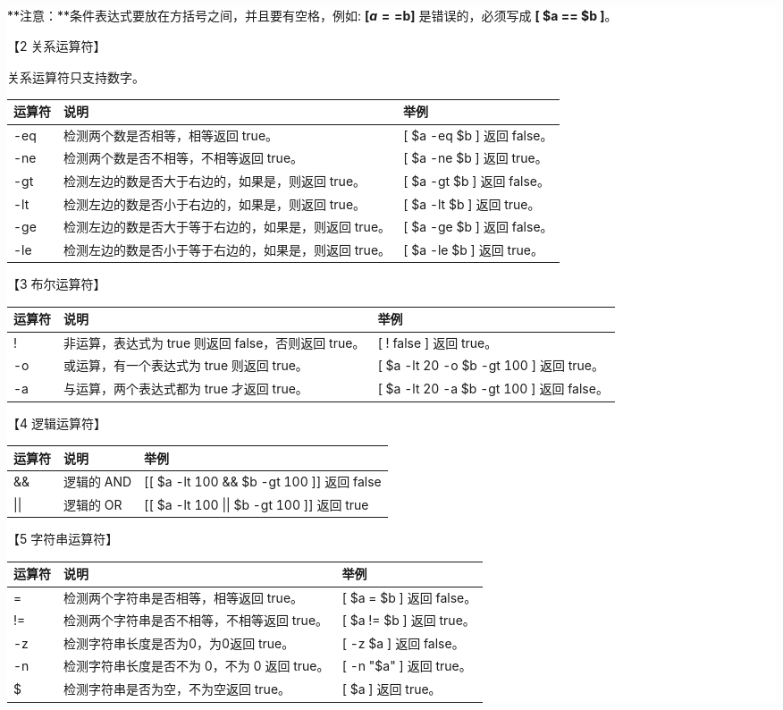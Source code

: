 **注意：**条件表达式要放在方括号之间，并且要有空格，例如: **[$a==$b]** 是错误的，必须写成 **[ $a == $b ]**。



【2 关系运算符】

关系运算符只支持数字。

| 运算符 | 说明                                                  | 举例                       |
| :----- | :---------------------------------------------------- | :------------------------- |
| -eq    | 检测两个数是否相等，相等返回 true。                   | [ $a -eq $b ] 返回 false。 |
| -ne    | 检测两个数是否不相等，不相等返回 true。               | [ $a -ne $b ] 返回 true。  |
| -gt    | 检测左边的数是否大于右边的，如果是，则返回 true。     | [ $a -gt $b ] 返回 false。 |
| -lt    | 检测左边的数是否小于右边的，如果是，则返回 true。     | [ $a -lt $b ] 返回 true。  |
| -ge    | 检测左边的数是否大于等于右边的，如果是，则返回 true。 | [ $a -ge $b ] 返回 false。 |
| -le    | 检测左边的数是否小于等于右边的，如果是，则返回 true。 | [ $a -le $b ] 返回 true。  |



【3 布尔运算符】

| 运算符 | 说明                                                | 举例                                     |
| :----- | :-------------------------------------------------- | :--------------------------------------- |
| !      | 非运算，表达式为 true 则返回 false，否则返回 true。 | [ ! false ] 返回 true。                  |
| -o     | 或运算，有一个表达式为 true 则返回 true。           | [ $a -lt 20 -o $b -gt 100 ] 返回 true。  |
| -a     | 与运算，两个表达式都为 true 才返回 true。           | [ $a -lt 20 -a $b -gt 100 ] 返回 false。 |



【4 逻辑运算符】

| 运算符 | 说明       | 举例                                       |
| :----- | :--------- | :----------------------------------------- |
| &&     | 逻辑的 AND | [[ $a -lt 100 && $b -gt 100 ]] 返回 false  |
| \|\|   | 逻辑的 OR  | [[ $a -lt 100 \|\| $b -gt 100 ]] 返回 true |



【5 字符串运算符】

| 运算符 | 说明                                         | 举例                     |
| :----- | :------------------------------------------- | :----------------------- |
| =      | 检测两个字符串是否相等，相等返回 true。      | [ $a = $b ] 返回 false。 |
| !=     | 检测两个字符串是否不相等，不相等返回 true。  | [ $a != $b ] 返回 true。 |
| -z     | 检测字符串长度是否为0，为0返回 true。        | [ -z $a ] 返回 false。   |
| -n     | 检测字符串长度是否不为 0，不为 0 返回 true。 | [ -n "$a" ] 返回 true。  |
| $      | 检测字符串是否为空，不为空返回 true。        | [ $a ] 返回 true。       |
